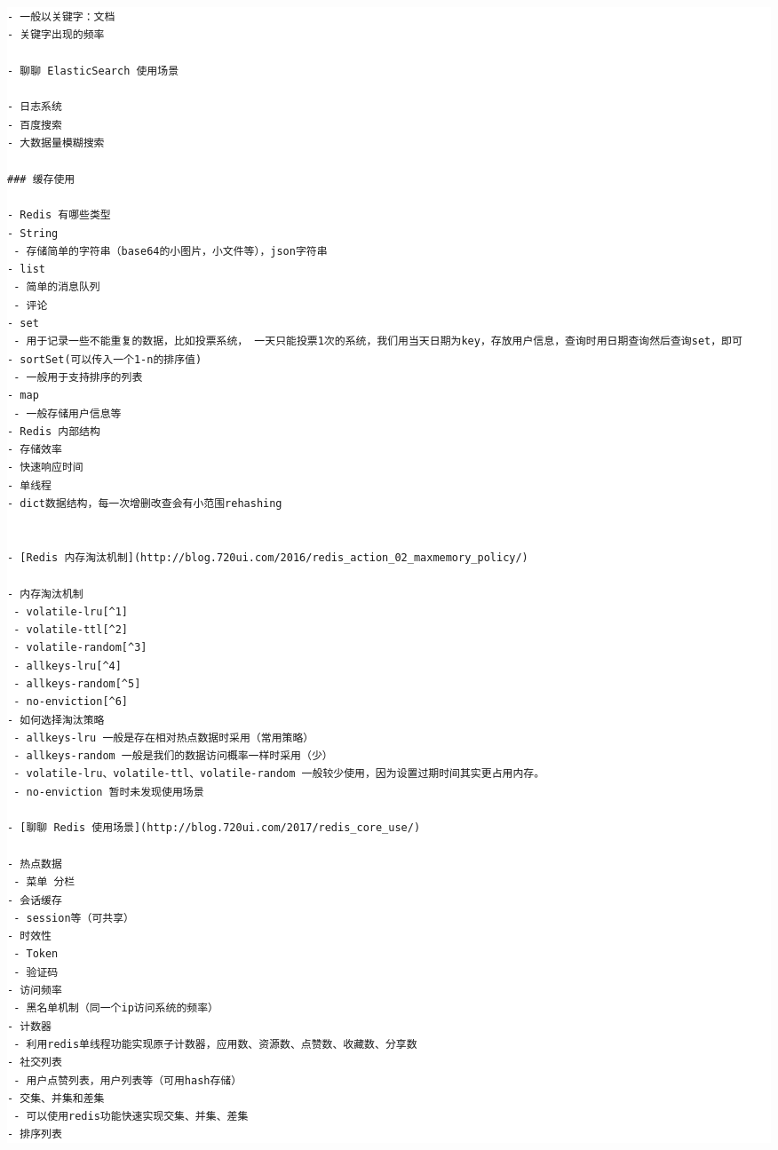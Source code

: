    ```
  - 一般以关键字：文档
  - 关键字出现的频率

- 聊聊 ElasticSearch 使用场景

  - 日志系统
  - 百度搜索
  - 大数据量模糊搜索

### 缓存使用

- Redis 有哪些类型
  - String
    - 存储简单的字符串（base64的小图片，小文件等），json字符串
  - list
    - 简单的消息队列
    - 评论
  - set
    - 用于记录一些不能重复的数据，比如投票系统， 一天只能投票1次的系统，我们用当天日期为key，存放用户信息，查询时用日期查询然后查询set，即可
  - sortSet(可以传入一个1-n的排序值)
    - 一般用于支持排序的列表
  - map
    - 一般存储用户信息等
- Redis 内部结构
  - 存储效率
  - 快速响应时间
  - 单线程
  - dict数据结构，每一次增删改查会有小范围rehashing


- [Redis 内存淘汰机制](http://blog.720ui.com/2016/redis_action_02_maxmemory_policy/)

  - 内存淘汰机制
    - volatile-lru[^1]
    - volatile-ttl[^2]
    - volatile-random[^3]
    - allkeys-lru[^4]
    - allkeys-random[^5]
    - no-enviction[^6]
  - 如何选择淘汰策略
    - allkeys-lru 一般是存在相对热点数据时采用（常用策略）
    - allkeys-random 一般是我们的数据访问概率一样时采用（少）
    - volatile-lru、volatile-ttl、volatile-random 一般较少使用，因为设置过期时间其实更占用内存。
    - no-enviction 暂时未发现使用场景

- [聊聊 Redis 使用场景](http://blog.720ui.com/2017/redis_core_use/)

  - 热点数据
    - 菜单 分栏
  - 会话缓存
    - session等（可共享）
  - 时效性
    - Token
    - 验证码
  - 访问频率
    - 黑名单机制（同一个ip访问系统的频率）
  - 计数器
    - 利用redis单线程功能实现原子计数器，应用数、资源数、点赞数、收藏数、分享数
  - 社交列表
    - 用户点赞列表，用户列表等（可用hash存储）
  - 交集、并集和差集
    - 可以使用redis功能快速实现交集、并集、差集
  - 排序列表
   ```

[^1]: 从已设置过期时间的数据集中挑选最近最少使用的数据淘汰。redis并不是保证取得所有数据集中最近最少使用的键值对，而只是随机挑选的几个键值对中的， 当内存达到限制的时候无法写入非过期时间的数据集。
[^2]: 从已设置过期时间的数据集中挑选将要过期的数据淘汰。redis 并不是保证取得所有数据集中最近将要过期的键值对，而只是随机挑选的几个键值对中的， 当内存达到限制的时候无法写入非过期时间的数据集。
[^3]: 从已设置过期时间的数据集中任意选择数据淘汰。当内存达到限制的时候无法写入非过期时间的数据集。
[^4]: 从数据集中挑选最近最少使用的数据淘汰。当内存达到限制的时候，对所有数据集挑选最近最少使用的数据淘汰，可写入新的数据集。
[^5]: 从数据集中任意选择数据淘汰，当内存达到限制的时候，对所有数据集挑选随机淘汰，可写入新的数据集。
[^6]: 当内存达到限制的时候，不淘汰任何数据，不可写入任何数据集，所有引起申请内存的命令会报错。
[^7]: Redis默认的持久化方式，内存数据快照在文件
[^8]: Redis会将每一个收到的写命令都通过Write函数追加到文件最后，存储命令的文件
[^9]: slaveof 192.168.1.1 6370 代表隶属于主服务器 192.168.1.1.6370
[^10]: sentinel monitor mymaster 127.0.0.1 6300 2 哨兵申明监听主服务器 2 代表需要2个slave通知是失效的
[^11]: 多路I/O复用模型是利用 select、poll、epoll 可以同时监察多个流的 I/O 事件的能力，在空闲的时候，会把当前线程阻塞掉，当有一个或多个流有 I/O 事件时，就从阻塞态中唤醒，于是程序就会轮询一遍所有的流（epoll 是只轮询那些真正发出了事件的流），并且只依次顺序的处理就绪的流，这种做法就避免了大量的无用操作。
[^12]: 80%的业务只有20%的数据是有用的